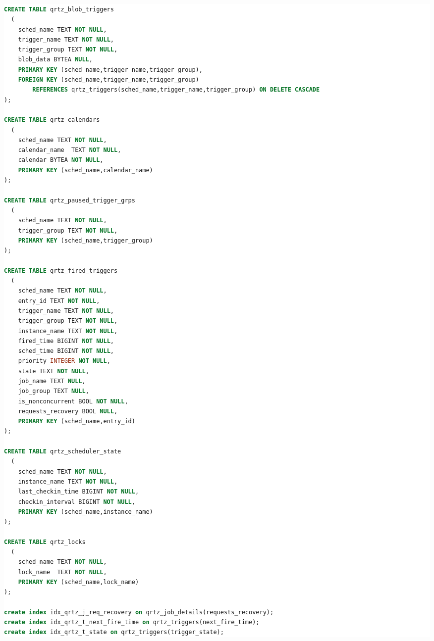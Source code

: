 ```sql
CREATE TABLE qrtz_blob_triggers
  (
    sched_name TEXT NOT NULL,
    trigger_name TEXT NOT NULL,
    trigger_group TEXT NOT NULL,
    blob_data BYTEA NULL,
    PRIMARY KEY (sched_name,trigger_name,trigger_group),
    FOREIGN KEY (sched_name,trigger_name,trigger_group) 
		REFERENCES qrtz_triggers(sched_name,trigger_name,trigger_group) ON DELETE CASCADE
);

CREATE TABLE qrtz_calendars
  (
    sched_name TEXT NOT NULL,
    calendar_name  TEXT NOT NULL, 
    calendar BYTEA NOT NULL,
    PRIMARY KEY (sched_name,calendar_name)
);

CREATE TABLE qrtz_paused_trigger_grps
  (
    sched_name TEXT NOT NULL,
    trigger_group TEXT NOT NULL, 
    PRIMARY KEY (sched_name,trigger_group)
);

CREATE TABLE qrtz_fired_triggers 
  (
    sched_name TEXT NOT NULL,
    entry_id TEXT NOT NULL,
    trigger_name TEXT NOT NULL,
    trigger_group TEXT NOT NULL,
    instance_name TEXT NOT NULL,
    fired_time BIGINT NOT NULL,
	sched_time BIGINT NOT NULL,
    priority INTEGER NOT NULL,
    state TEXT NOT NULL,
    job_name TEXT NULL,
    job_group TEXT NULL,
    is_nonconcurrent BOOL NOT NULL,
    requests_recovery BOOL NULL,
    PRIMARY KEY (sched_name,entry_id)
);

CREATE TABLE qrtz_scheduler_state 
  (
    sched_name TEXT NOT NULL,
    instance_name TEXT NOT NULL,
    last_checkin_time BIGINT NOT NULL,
    checkin_interval BIGINT NOT NULL,
    PRIMARY KEY (sched_name,instance_name)
);

CREATE TABLE qrtz_locks
  (
    sched_name TEXT NOT NULL,
    lock_name  TEXT NOT NULL, 
    PRIMARY KEY (sched_name,lock_name)
);

create index idx_qrtz_j_req_recovery on qrtz_job_details(requests_recovery);
create index idx_qrtz_t_next_fire_time on qrtz_triggers(next_fire_time);
create index idx_qrtz_t_state on qrtz_triggers(trigger_state);
```